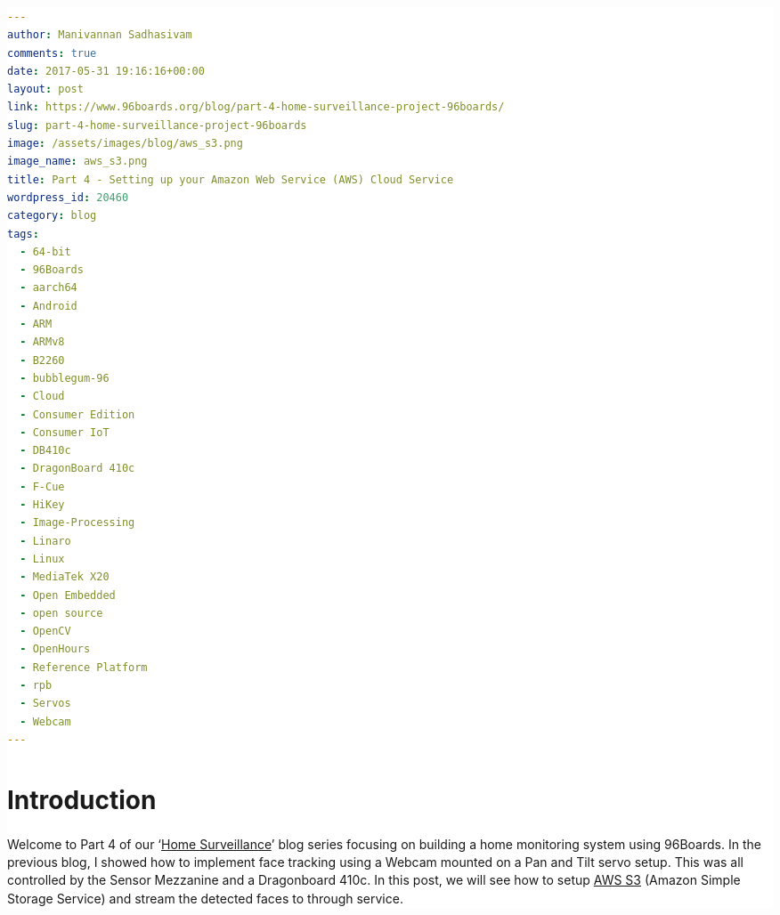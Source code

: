 ```yaml
---
author: Manivannan Sadhasivam
comments: true
date: 2017-05-31 19:16:16+00:00
layout: post
link: https://www.96boards.org/blog/part-4-home-surveillance-project-96boards/
slug: part-4-home-surveillance-project-96boards
image: /assets/images/blog/aws_s3.png
image_name: aws_s3.png
title: Part 4 - Setting up your Amazon Web Service (AWS) Cloud Service
wordpress_id: 20460
category: blog
tags:
  - 64-bit
  - 96Boards
  - aarch64
  - Android
  - ARM
  - ARMv8
  - B2260
  - bubblegum-96
  - Cloud
  - Consumer Edition
  - Consumer IoT
  - DB410c
  - DragonBoard 410c
  - F-Cue
  - HiKey
  - Image-Processing
  - Linaro
  - Linux
  - MediaTek X20
  - Open Embedded
  - open source
  - OpenCV
  - OpenHours
  - Reference Platform
  - rpb
  - Servos
  - Webcam
---
```


# **Introduction**

Welcome to Part 4 of our ‘[Home Surveillance](https://www.96boards.org/blog/part-1-home-surveillance-project-96boards/)’ blog series focusing on building a home monitoring system using 96Boards. In the previous blog, I showed how to implement face tracking using a Webcam mounted on a Pan and Tilt servo setup. This was all controlled by the Sensor Mezzanine and a Dragonboard 410c. In this post, we will see how to setup [AWS S3](https://aws.amazon.com/s3/) (Amazon Simple Storage Service) and stream the detected faces to through service.

